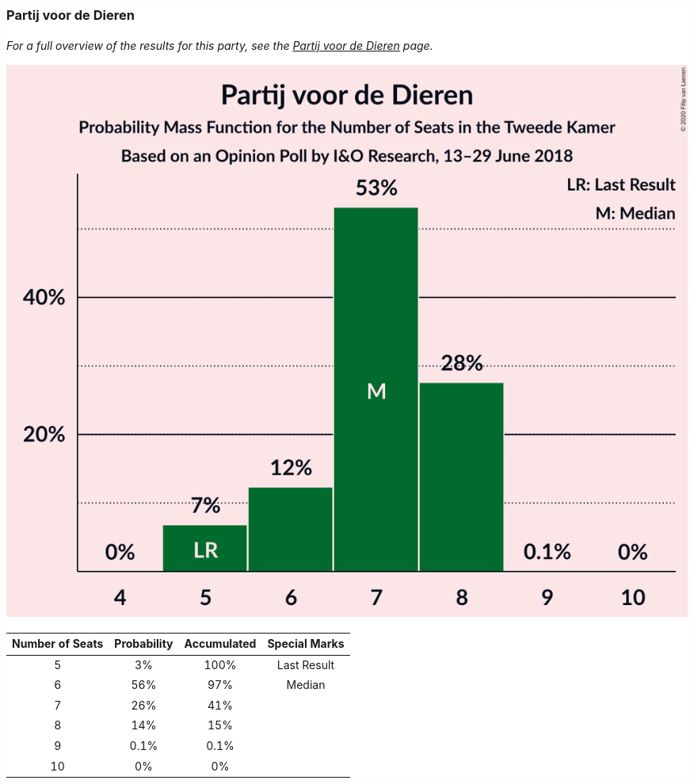 ### Partij voor de Dieren

*For a full overview of the results for this party, see the [Partij voor de Dieren](party-partijvoordedieren.html) page.*

![Graph with seats probability mass function not yet produced](2018-06-29-IOResearch-seats-pmf-partijvoordedieren.png "Seats Probability Mass Function")

| Number of Seats | Probability | Accumulated | Special Marks |
|:---------------:|:-----------:|:-----------:|:-------------:|
| 5 | 3% | 100% | Last Result |
| 6 | 56% | 97% | Median |
| 7 | 26% | 41% |  |
| 8 | 14% | 15% |  |
| 9 | 0.1% | 0.1% |  |
| 10 | 0% | 0% |  |
